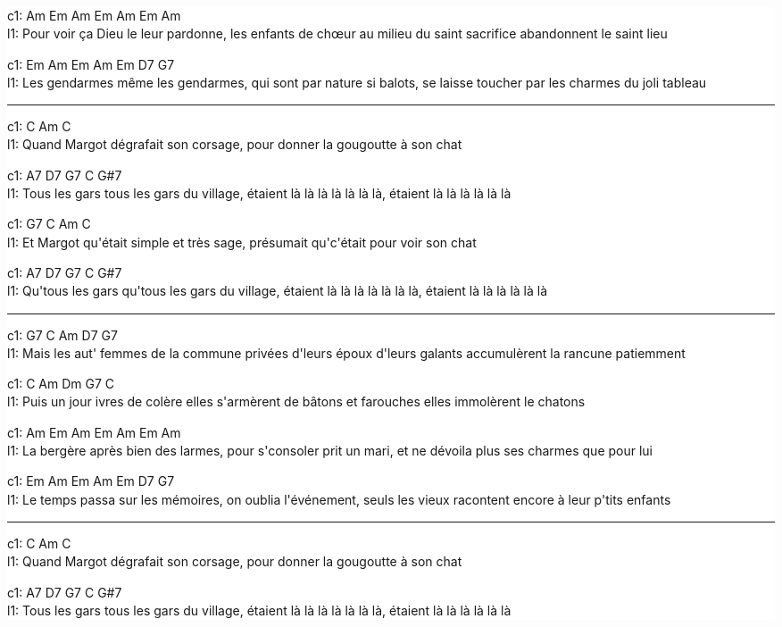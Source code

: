 c1:            Am                       Em                 Am                      Em                Am              Em                Am  
l1: Pour voir ça Dieu le leur pardonne, les enfants de chœur au milieu du saint sacrifice abandonnent le saint lieu

c1:                                       Em                         Am               Em           Am                   Em                       D7  G7   
l1: Les gendarmes même les gendarmes, qui sont par nature si balots, se laisse toucher par les charmes du joli tableau


---
c1: C                                  Am              C  
l1: Quand Margot dégrafait son corsage, pour donner la gougoutte à son chat

c1:                                   A7    D7   G7            C                                G#7   
l1: Tous les gars tous les gars du village, étaient là là là là là là là, étaient là là là là là là

c1:            G7                                  C                                    Am               C  
l1: Et Margot qu'était simple et très sage, présumait qu'c'était pour voir son chat

c1:                                            A7     D7   G7            C                                 G#7   
l1: Qu'tous les gars qu'tous les gars du village, étaient là là là là là là là, étaient là là là là là là


---
c1: G7                                                                                       C             Am                                   D7  G7   
l1: Mais les aut' femmes de la commune privées d'leurs époux d'leurs galants accumulèrent la rancune patiemment

c1:                                                                            C          Am                   Dm     G7           C  
l1: Puis un jour ivres de colère elles s'armèrent de bâtons et farouches elles immolèrent le chatons

c1:            Am                       Em            Am                        Em           Am                   Em                Am  
l1: La bergère après bien des larmes, pour s'consoler prit un mari, et ne dévoila plus ses charmes que pour lui

c1:                                       Em               Am           Em                 Am                   Em                       D7  G7   
l1: Le temps passa sur les mémoires, on oublia l'événement, seuls les vieux racontent encore à leur p'tits enfants


---
c1: C                                  Am              C  
l1: Quand Margot dégrafait son corsage, pour donner la gougoutte à son chat

c1:                                   A7    D7   G7            C                                G#7   
l1: Tous les gars tous les gars du village, étaient là là là là là là là, étaient là là là là là là
